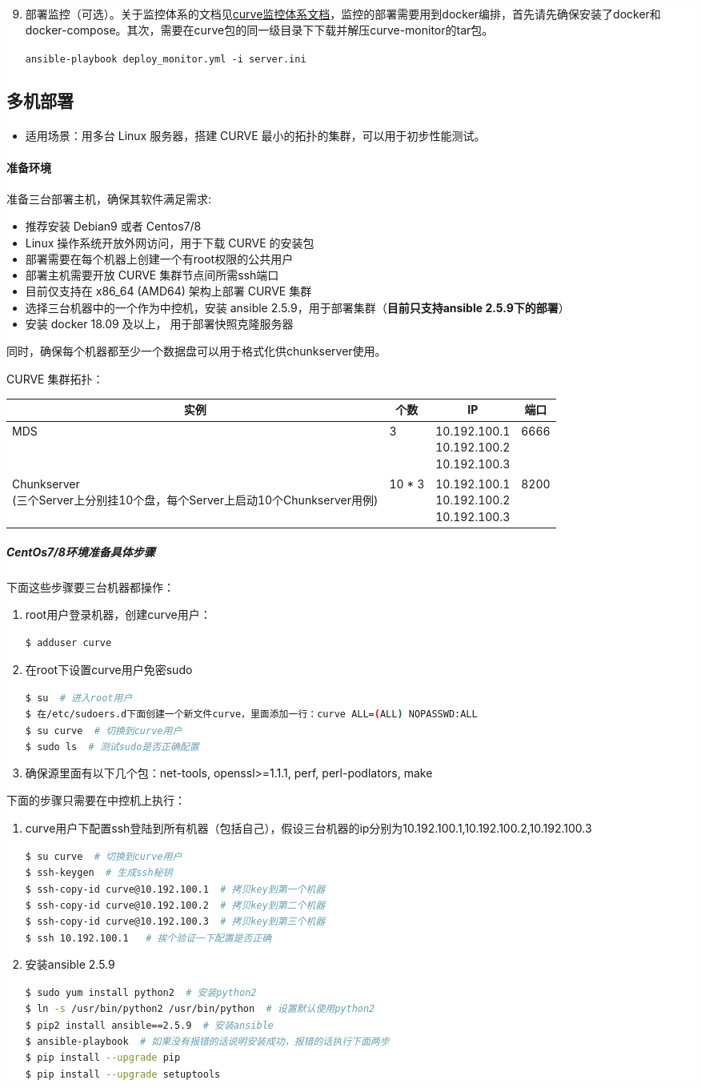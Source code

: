 
9. 部署监控（可选）。关于监控体系的文档见[curve监控体系文档](https://github.com/opencurve/curve/blob/master/docs/en/build_and_run_en.md)，监控的部署需要用到docker编排，首先请先确保安装了docker和docker-compose。其次，需要在curve包的同一级目录下下载并解压curve-monitor的tar包。
   ```
   ansible-playbook deploy_monitor.yml -i server.ini
   ```

## 多机部署

- 适用场景：用多台 Linux 服务器，搭建 CURVE 最小的拓扑的集群，可以用于初步性能测试。

#### 准备环境

准备三台部署主机，确保其软件满足需求:

- 推荐安装 Debian9 或者 Centos7/8
- Linux 操作系统开放外网访问，用于下载 CURVE 的安装包
- 部署需要在每个机器上创建一个有root权限的公共用户
- 部署主机需要开放 CURVE 集群节点间所需ssh端口
- 目前仅支持在 x86_64 (AMD64) 架构上部署 CURVE 集群
- 选择三台机器中的一个作为中控机，安装 ansible 2.5.9，用于部署集群（**目前只支持ansible 2.5.9下的部署**）
- 安装 docker 18.09 及以上， 用于部署快照克隆服务器

同时，确保每个机器都至少一个数据盘可以用于格式化供chunkserver使用。

 CURVE 集群拓扑：

| 实例                                                         | 个数   | IP                                               | 端口 |
| ------------------------------------------------------------ | ------ | ------------------------------------------------ | ---- |
| MDS                                                          | 3      | 10.192.100.1<br />10.192.100.2<br />10.192.100.3 | 6666 |
| Chunkserver<br />(三个Server上分别挂10个盘，每个Server上启动10个Chunkserver用例) | 10 * 3 | 10.192.100.1<br />10.192.100.2<br />10.192.100.3 | 8200 |

##### CentOs7/8环境准备具体步骤
下面这些步骤要三台机器都操作：
1. root用户登录机器，创建curve用户：

   ```bash
   $ adduser curve
   ```

2. 在root下设置curve用户免密sudo

   ```bash
   $ su  # 进入root用户
   $ 在/etc/sudoers.d下面创建一个新文件curve，里面添加一行：curve ALL=(ALL) NOPASSWD:ALL
   $ su curve  # 切换到curve用户
   $ sudo ls  # 测试sudo是否正确配置
   ```
3. 确保源里面有以下几个包：net-tools, openssl>=1.1.1, perf, perl-podlators, make

下面的步骤只需要在中控机上执行：
1. curve用户下配置ssh登陆到所有机器（包括自己），假设三台机器的ip分别为10.192.100.1,10.192.100.2,10.192.100.3
   ```bash
   $ su curve  # 切换到curve用户
   $ ssh-keygen  # 生成ssh秘钥
   $ ssh-copy-id curve@10.192.100.1  # 拷贝key到第一个机器
   $ ssh-copy-id curve@10.192.100.2  # 拷贝key到第二个机器
   $ ssh-copy-id curve@10.192.100.3  # 拷贝key到第三个机器
   $ ssh 10.192.100.1   # 挨个验证一下配置是否正确
   ```
2. 安装ansible 2.5.9
   ```bash
   $ sudo yum install python2  # 安装python2
   $ ln -s /usr/bin/python2 /usr/bin/python  # 设置默认使用python2
   $ pip2 install ansible==2.5.9  # 安装ansible
   $ ansible-playbook  # 如果没有报错的话说明安装成功，报错的话执行下面两步
   $ pip install --upgrade pip
   $ pip install --upgrade setuptools
   ```